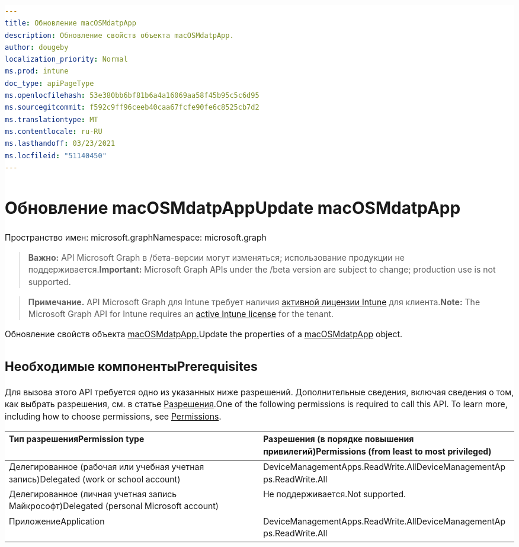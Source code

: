 ```yaml
---
title: Обновление macOSMdatpApp
description: Обновление свойств объекта macOSMdatpApp.
author: dougeby
localization_priority: Normal
ms.prod: intune
doc_type: apiPageType
ms.openlocfilehash: 53e380bb6bf81b6a4a16069aa58f45b95c5c6d95
ms.sourcegitcommit: f592c9ff96ceeb40caa67fcfe90fe6c8525cb7d2
ms.translationtype: MT
ms.contentlocale: ru-RU
ms.lasthandoff: 03/23/2021
ms.locfileid: "51140450"
---
```

# <a name="update-macosmdatpapp"></a><span data-ttu-id="351c8-103">Обновление macOSMdatpApp</span><span class="sxs-lookup"><span data-stu-id="351c8-103">Update macOSMdatpApp</span></span>

<span data-ttu-id="351c8-104">Пространство имен: microsoft.graph</span><span class="sxs-lookup"><span data-stu-id="351c8-104">Namespace: microsoft.graph</span></span>

> <span data-ttu-id="351c8-105">**Важно:** API Microsoft Graph в /бета-версии могут изменяться; использование продукции не поддерживается.</span><span class="sxs-lookup"><span data-stu-id="351c8-105">**Important:** Microsoft Graph APIs under the /beta version are subject to change; production use is not supported.</span></span>

> <span data-ttu-id="351c8-106">**Примечание.** API Microsoft Graph для Intune требует наличия [активной лицензии Intune](https://go.microsoft.com/fwlink/?linkid=839381) для клиента.</span><span class="sxs-lookup"><span data-stu-id="351c8-106">**Note:** The Microsoft Graph API for Intune requires an [active Intune license](https://go.microsoft.com/fwlink/?linkid=839381) for the tenant.</span></span>

<span data-ttu-id="351c8-107">Обновление свойств объекта [macOSMdatpApp.](../resources/intune-apps-macosmdatpapp.md)</span><span class="sxs-lookup"><span data-stu-id="351c8-107">Update the properties of a [macOSMdatpApp](../resources/intune-apps-macosmdatpapp.md) object.</span></span>

## <a name="prerequisites"></a><span data-ttu-id="351c8-108">Необходимые компоненты</span><span class="sxs-lookup"><span data-stu-id="351c8-108">Prerequisites</span></span>
<span data-ttu-id="351c8-p101">Для вызова этого API требуется одно из указанных ниже разрешений. Дополнительные сведения, включая сведения о том, как выбрать разрешения, см. в статье [Разрешения](/graph/permissions-reference).</span><span class="sxs-lookup"><span data-stu-id="351c8-p101">One of the following permissions is required to call this API. To learn more, including how to choose permissions, see [Permissions](/graph/permissions-reference).</span></span>

|<span data-ttu-id="351c8-111">Тип разрешения</span><span class="sxs-lookup"><span data-stu-id="351c8-111">Permission type</span></span>|<span data-ttu-id="351c8-112">Разрешения (в порядке повышения привилегий)</span><span class="sxs-lookup"><span data-stu-id="351c8-112">Permissions (from least to most privileged)</span></span>|
|:---|:---|
|<span data-ttu-id="351c8-113">Делегированное (рабочая или учебная учетная запись)</span><span class="sxs-lookup"><span data-stu-id="351c8-113">Delegated (work or school account)</span></span>|<span data-ttu-id="351c8-114">DeviceManagementApps.ReadWrite.All</span><span class="sxs-lookup"><span data-stu-id="351c8-114">DeviceManagementApps.ReadWrite.All</span></span>|
|<span data-ttu-id="351c8-115">Делегированное (личная учетная запись Майкрософт)</span><span class="sxs-lookup"><span data-stu-id="351c8-115">Delegated (personal Microsoft account)</span></span>|<span data-ttu-id="351c8-116">Не поддерживается.</span><span class="sxs-lookup"><span data-stu-id="351c8-116">Not supported.</span></span>|
|<span data-ttu-id="351c8-117">Приложение</span><span class="sxs-lookup"><span data-stu-id="351c8-117">Application</span></span>|<span data-ttu-id="351c8-118">DeviceManagementApps.ReadWrite.All</span><span class="sxs-lookup"><span data-stu-id="351c8-118">DeviceManagementApps.ReadWrite.All</span></span>|
